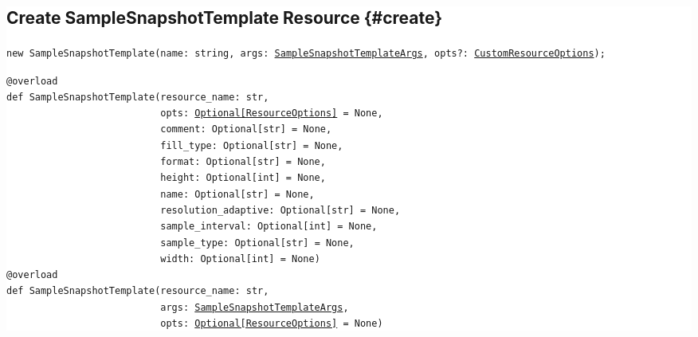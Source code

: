 
</pulumi-choosable>
</div>





</pulumi-examples></div>




## Create SampleSnapshotTemplate Resource {#create}
<div>
<pulumi-chooser type="language" options="typescript,python,go,csharp,java,yaml"></pulumi-chooser>
</div>


<div>
<pulumi-choosable type="language" values="javascript,typescript">
<div class="highlight"><pre class="chroma"><code class="language-typescript" data-lang="typescript"><span class="k">new </span><span class="nx">SampleSnapshotTemplate</span><span class="p">(</span><span class="nx">name</span><span class="p">:</span> <span class="nx">string</span><span class="p">,</span> <span class="nx">args</span><span class="p">:</span> <span class="nx"><a href="#inputs">SampleSnapshotTemplateArgs</a></span><span class="p">,</span> <span class="nx">opts</span><span class="p">?:</span> <span class="nx"><a href="/docs/reference/pkg/nodejs/pulumi/pulumi/#CustomResourceOptions">CustomResourceOptions</a></span><span class="p">);</span></code></pre></div>
</pulumi-choosable>
</div>

<div>
<pulumi-choosable type="language" values="python">
<div class="highlight"><pre class="chroma"><code class="language-python" data-lang="python"><span class=nd>@overload</span>
<span class="k">def </span><span class="nx">SampleSnapshotTemplate</span><span class="p">(</span><span class="nx">resource_name</span><span class="p">:</span> <span class="nx">str</span><span class="p">,</span>
                           <span class="nx">opts</span><span class="p">:</span> <span class="nx"><a href="/docs/reference/pkg/python/pulumi/#pulumi.ResourceOptions">Optional[ResourceOptions]</a></span> = None<span class="p">,</span>
                           <span class="nx">comment</span><span class="p">:</span> <span class="nx">Optional[str]</span> = None<span class="p">,</span>
                           <span class="nx">fill_type</span><span class="p">:</span> <span class="nx">Optional[str]</span> = None<span class="p">,</span>
                           <span class="nx">format</span><span class="p">:</span> <span class="nx">Optional[str]</span> = None<span class="p">,</span>
                           <span class="nx">height</span><span class="p">:</span> <span class="nx">Optional[int]</span> = None<span class="p">,</span>
                           <span class="nx">name</span><span class="p">:</span> <span class="nx">Optional[str]</span> = None<span class="p">,</span>
                           <span class="nx">resolution_adaptive</span><span class="p">:</span> <span class="nx">Optional[str]</span> = None<span class="p">,</span>
                           <span class="nx">sample_interval</span><span class="p">:</span> <span class="nx">Optional[int]</span> = None<span class="p">,</span>
                           <span class="nx">sample_type</span><span class="p">:</span> <span class="nx">Optional[str]</span> = None<span class="p">,</span>
                           <span class="nx">width</span><span class="p">:</span> <span class="nx">Optional[int]</span> = None<span class="p">)</span>
<span class=nd>@overload</span>
<span class="k">def </span><span class="nx">SampleSnapshotTemplate</span><span class="p">(</span><span class="nx">resource_name</span><span class="p">:</span> <span class="nx">str</span><span class="p">,</span>
                           <span class="nx">args</span><span class="p">:</span> <span class="nx"><a href="#inputs">SampleSnapshotTemplateArgs</a></span><span class="p">,</span>
                           <span class="nx">opts</span><span class="p">:</span> <span class="nx"><a href="/docs/reference/pkg/python/pulumi/#pulumi.ResourceOptions">Optional[ResourceOptions]</a></span> = None<span class="p">)</span></code></pre></div>